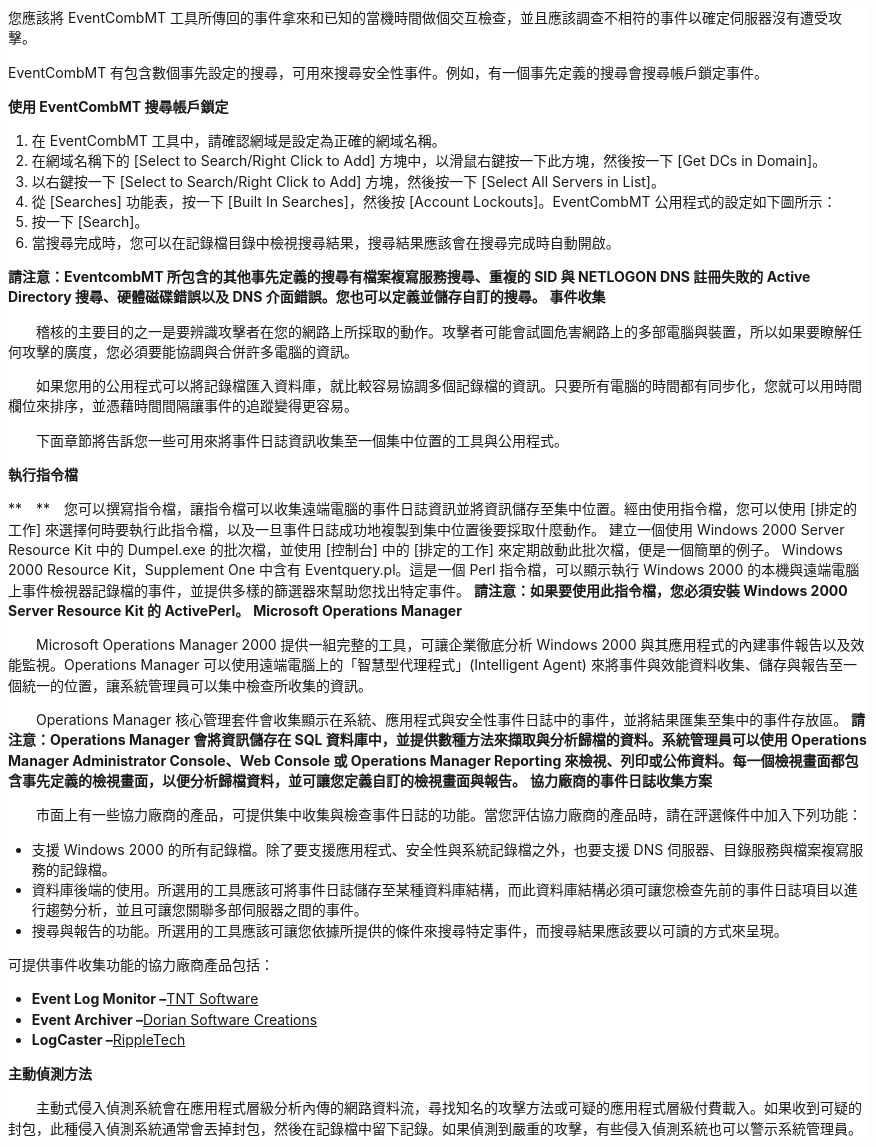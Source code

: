 您應該將 EventCombMT 工具所傳回的事件拿來和已知的當機時間做個交互檢查，並且應該調查不相符的事件以確定伺服器沒有遭受攻擊。

EventCombMT 有包含數個事先設定的搜尋，可用來搜尋安全性事件。例如，有一個事先定義的搜尋會搜尋帳戶鎖定事件。

**使用 EventCombMT 搜尋帳戶鎖定**

1.  在 EventCombMT 工具中，請確認網域是設定為正確的網域名稱。
2.  在網域名稱下的 \[Select to Search/Right Click to Add\] 方塊中，以滑鼠右鍵按一下此方塊，然後按一下 \[Get DCs in Domain\]。
3.  以右鍵按一下 \[Select to Search/Right Click to Add\] 方塊，然後按一下 \[Select All Servers in List\]。
4.  從 \[Searches\] 功能表，按一下 \[Built In Searches\]，然後按 \[Account Lockouts\]。EventCombMT 公用程式的設定如下圖所示：
5.  按一下 \[Search\]。
6.  當搜尋完成時，您可以在記錄檔目錄中檢視搜尋結果，搜尋結果應該會在搜尋完成時自動開啟。

**請注意：EventcombMT 所包含的其他事先定義的搜尋有檔案複寫服務搜尋、重複的 SID 與 NETLOGON DNS 註冊失敗的 Active Directory 搜尋、硬體磁碟錯誤以及 DNS 介面錯誤。您也可以定義並儲存自訂的搜尋。**
**事件收集**

　　稽核的主要目的之一是要辨識攻擊者在您的網路上所採取的動作。攻擊者可能會試圖危害網路上的多部電腦與裝置，所以如果要瞭解任何攻擊的廣度，您必須要能協調與合併許多電腦的資訊。

　　如果您用的公用程式可以將記錄檔匯入資料庫，就比較容易協調多個記錄檔的資訊。只要所有電腦的時間都有同步化，您就可以用時間欄位來排序，並憑藉時間間隔讓事件的追蹤變得更容易。

　　下面章節將告訴您一些可用來將事件日誌資訊收集至一個集中位置的工具與公用程式。

**執行指令檔**

**　**　您可以撰寫指令檔，讓指令檔可以收集遠端電腦的事件日誌資訊並將資訊儲存至集中位置。經由使用指令檔，您可以使用 \[排定的工作\] 來選擇何時要執行此指令檔，以及一旦事件日誌成功地複製到集中位置後要採取什麼動作。
建立一個使用 Windows 2000 Server Resource Kit 中的 Dumpel.exe 的批次檔，並使用 \[控制台\] 中的 \[排定的工作\] 來定期啟動此批次檔，便是一個簡單的例子。
Windows 2000 Resource Kit，Supplement One 中含有 Eventquery.pl。這是一個 Perl 指令檔，可以顯示執行 Windows 2000 的本機與遠端電腦上事件檢視器記錄檔的事件，並提供多樣的篩選器來幫助您找出特定事件。
**請注意：如果要使用此指令檔，您必須安裝 Windows 2000 Server Resource Kit 的 ActivePerl。**
**Microsoft Operations Manager**

　　Microsoft Operations Manager 2000 提供一組完整的工具，可讓企業徹底分析 Windows 2000 與其應用程式的內建事件報告以及效能監視。Operations Manager 可以使用遠端電腦上的「智慧型代理程式」(Intelligent Agent) 來將事件與效能資料收集、儲存與報告至一個統一的位置，讓系統管理員可以集中檢查所收集的資訊。

　　Operations Manager 核心管理套件會收集顯示在系統、應用程式與安全性事件日誌中的事件，並將結果匯集至集中的事件存放區。
**請注意：Operations Manager 會將資訊儲存在 SQL 資料庫中，並提供數種方法來擷取與分析歸檔的資料。系統管理員可以使用 Operations Manager Administrator Console、Web Console 或 Operations Manager Reporting 來檢視、列印或公佈資料。每一個檢視畫面都包含事先定義的檢視畫面，以便分析歸檔資料，並可讓您定義自訂的檢視畫面與報告。**
**協力廠商的事件日誌收集方案**

　　市面上有一些協力廠商的產品，可提供集中收集與檢查事件日誌的功能。當您評估協力廠商的產品時，請在評選條件中加入下列功能：

-   支援 Windows 2000 的所有記錄檔。除了要支援應用程式、安全性與系統記錄檔之外，也要支援 DNS 伺服器、目錄服務與檔案複寫服務的記錄檔。
-   資料庫後端的使用。所選用的工具應該可將事件日誌儲存至某種資料庫結構，而此資料庫結構必須可讓您檢查先前的事件日誌項目以進行趨勢分析，並且可讓您關聯多部伺服器之間的事件。
-   搜尋與報告的功能。所選用的工具應該可讓您依據所提供的條件來搜尋特定事件，而搜尋結果應該要以可讀的方式來呈現。

可提供事件收集功能的協力廠商產品包括：

-   **Event Log Monitor –**[TNT Software](http://www.tntsoftware.com)
-   **Event Archiver –**[Dorian Software Creations](http://www.doriansoft.com)
-   **LogCaster –**[RippleTech](http://www.rippletech.com)

**主動偵測方法**

　　主動式侵入偵測系統會在應用程式層級分析內傳的網路資料流，尋找知名的攻擊方法或可疑的應用程式層級付費載入。如果收到可疑的封包，此種侵入偵測系統通常會丟掉封包，然後在記錄檔中留下記錄。如果偵測到嚴重的攻擊，有些侵入偵測系統也可以警示系統管理員。
